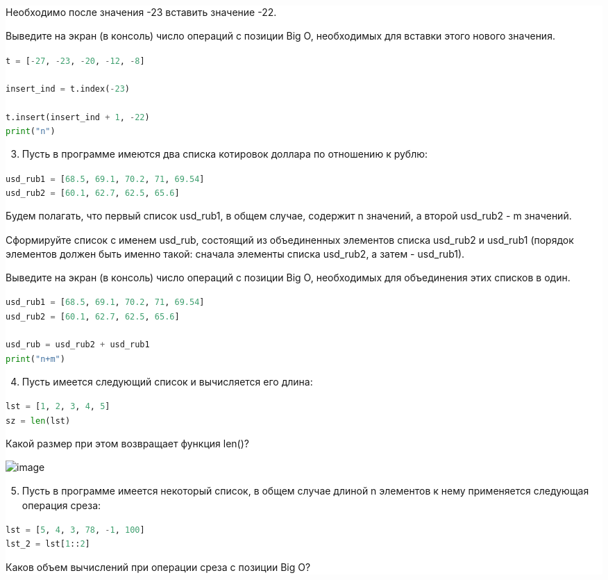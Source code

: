 Необходимо после значения -23 вставить значение -22.

Выведите на экран (в консоль) число операций с позиции Big O, необходимых для вставки этого нового значения.

```python
t = [-27, -23, -20, -12, -8]

insert_ind = t.index(-23)

t.insert(insert_ind + 1, -22)
print("n")
```

3. Пусть в программе имеются два списка котировок доллара по отношению к рублю:

```python
usd_rub1 = [68.5, 69.1, 70.2, 71, 69.54]
usd_rub2 = [60.1, 62.7, 62.5, 65.6]
```

Будем полагать, что первый список usd_rub1, в общем случае, содержит n значений, а второй usd_rub2 - m значений.

Сформируйте список с именем usd_rub, состоящий из объединенных элементов списка usd_rub2 и usd_rub1 (порядок элементов должен быть именно такой: сначала элементы 
списка usd_rub2, а затем - usd_rub1).

Выведите на экран (в консоль) число операций с позиции Big O, необходимых для объединения этих списков в один.

```python
usd_rub1 = [68.5, 69.1, 70.2, 71, 69.54]
usd_rub2 = [60.1, 62.7, 62.5, 65.6]

usd_rub = usd_rub2 + usd_rub1
print("n+m")
```

4. Пусть имеется следующий список и вычисляется его длина:

```python
lst = [1, 2, 3, 4, 5]
sz = len(lst)
```

Какой размер при этом возвращает функция len()?

![image](https://user-images.githubusercontent.com/124737857/227707167-318e6508-79bb-4288-8165-b3bfabece965.png)

5. Пусть в программе имеется некоторый список, в общем случае длиной n элементов к нему применяется следующая операция среза:

```python
lst = [5, 4, 3, 78, -1, 100]
lst_2 = lst[1::2]
```

Каков объем вычислений при операции среза с позиции Big O?
